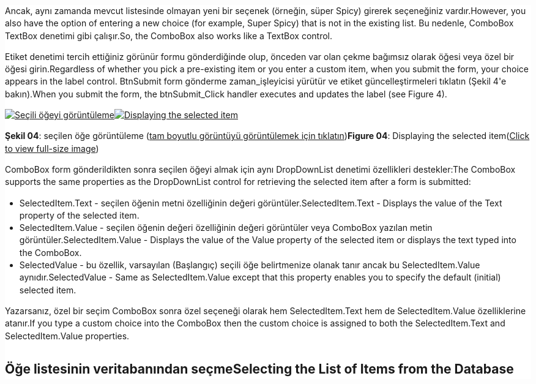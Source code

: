 <span data-ttu-id="f0e87-142">Ancak, aynı zamanda mevcut listesinde olmayan yeni bir seçenek (örneğin, süper Spicy) girerek seçeneğiniz vardır.</span><span class="sxs-lookup"><span data-stu-id="f0e87-142">However, you also have the option of entering a new choice (for example, Super Spicy) that is not in the existing list.</span></span> <span data-ttu-id="f0e87-143">Bu nedenle, ComboBox TextBox denetimi gibi çalışır.</span><span class="sxs-lookup"><span data-stu-id="f0e87-143">So, the ComboBox also works like a TextBox control.</span></span>

<span data-ttu-id="f0e87-144">Etiket denetimi tercih ettiğiniz görünür formu gönderdiğinde olup, önceden var olan çekme bağımsız olarak öğesi veya özel bir öğesi girin.</span><span class="sxs-lookup"><span data-stu-id="f0e87-144">Regardless of whether you pick a pre-existing item or you enter a custom item, when you submit the form, your choice appears in the label control.</span></span> <span data-ttu-id="f0e87-145">BtnSubmit form gönderme zaman\_işleyicisi yürütür ve etiket güncelleştirmeleri tıklatın (Şekil 4'e bakın).</span><span class="sxs-lookup"><span data-stu-id="f0e87-145">When you submit the form, the btnSubmit\_Click handler executes and updates the label (see Figure 4).</span></span>


<span data-ttu-id="f0e87-146">[![Seçili öğeyi görüntüleme](how-do-i-use-the-combobox-control-vb/_static/image4.jpg)](how-do-i-use-the-combobox-control-vb/_static/image7.png)</span><span class="sxs-lookup"><span data-stu-id="f0e87-146">[![Displaying the selected item](how-do-i-use-the-combobox-control-vb/_static/image4.jpg)](how-do-i-use-the-combobox-control-vb/_static/image7.png)</span></span>

<span data-ttu-id="f0e87-147">**Şekil 04**: seçilen öğe görüntüleme ([tam boyutlu görüntüyü görüntülemek için tıklatın](how-do-i-use-the-combobox-control-vb/_static/image8.png))</span><span class="sxs-lookup"><span data-stu-id="f0e87-147">**Figure 04**: Displaying the selected item([Click to view full-size image](how-do-i-use-the-combobox-control-vb/_static/image8.png))</span></span>


<span data-ttu-id="f0e87-148">ComboBox form gönderildikten sonra seçilen öğeyi almak için aynı DropDownList denetimi özellikleri destekler:</span><span class="sxs-lookup"><span data-stu-id="f0e87-148">The ComboBox supports the same properties as the DropDownList control for retrieving the selected item after a form is submitted:</span></span>

- <span data-ttu-id="f0e87-149">SelectedItem.Text - seçilen öğenin metni özelliğinin değeri görüntüler.</span><span class="sxs-lookup"><span data-stu-id="f0e87-149">SelectedItem.Text - Displays the value of the Text property of the selected item.</span></span>
- <span data-ttu-id="f0e87-150">SelectedItem.Value - seçilen öğenin değeri özelliğinin değeri görüntüler veya ComboBox yazılan metin görüntüler.</span><span class="sxs-lookup"><span data-stu-id="f0e87-150">SelectedItem.Value - Displays the value of the Value property of the selected item or displays the text typed into the ComboBox.</span></span>
- <span data-ttu-id="f0e87-151">SelectedValue - bu özellik, varsayılan (Başlangıç) seçili öğe belirtmenize olanak tanır ancak bu SelectedItem.Value aynıdır.</span><span class="sxs-lookup"><span data-stu-id="f0e87-151">SelectedValue - Same as SelectedItem.Value except that this property enables you to specify the default (initial) selected item.</span></span>

<span data-ttu-id="f0e87-152">Yazarsanız, özel bir seçim ComboBox sonra özel seçeneği olarak hem SelectedItem.Text hem de SelectedItem.Value özelliklerine atanır.</span><span class="sxs-lookup"><span data-stu-id="f0e87-152">If you type a custom choice into the ComboBox then the custom choice is assigned to both the SelectedItem.Text and SelectedItem.Value properties.</span></span>

## <a name="selecting-the-list-of-items-from-the-database"></a><span data-ttu-id="f0e87-153">Öğe listesinin veritabanından seçme</span><span class="sxs-lookup"><span data-stu-id="f0e87-153">Selecting the List of Items from the Database</span></span>
